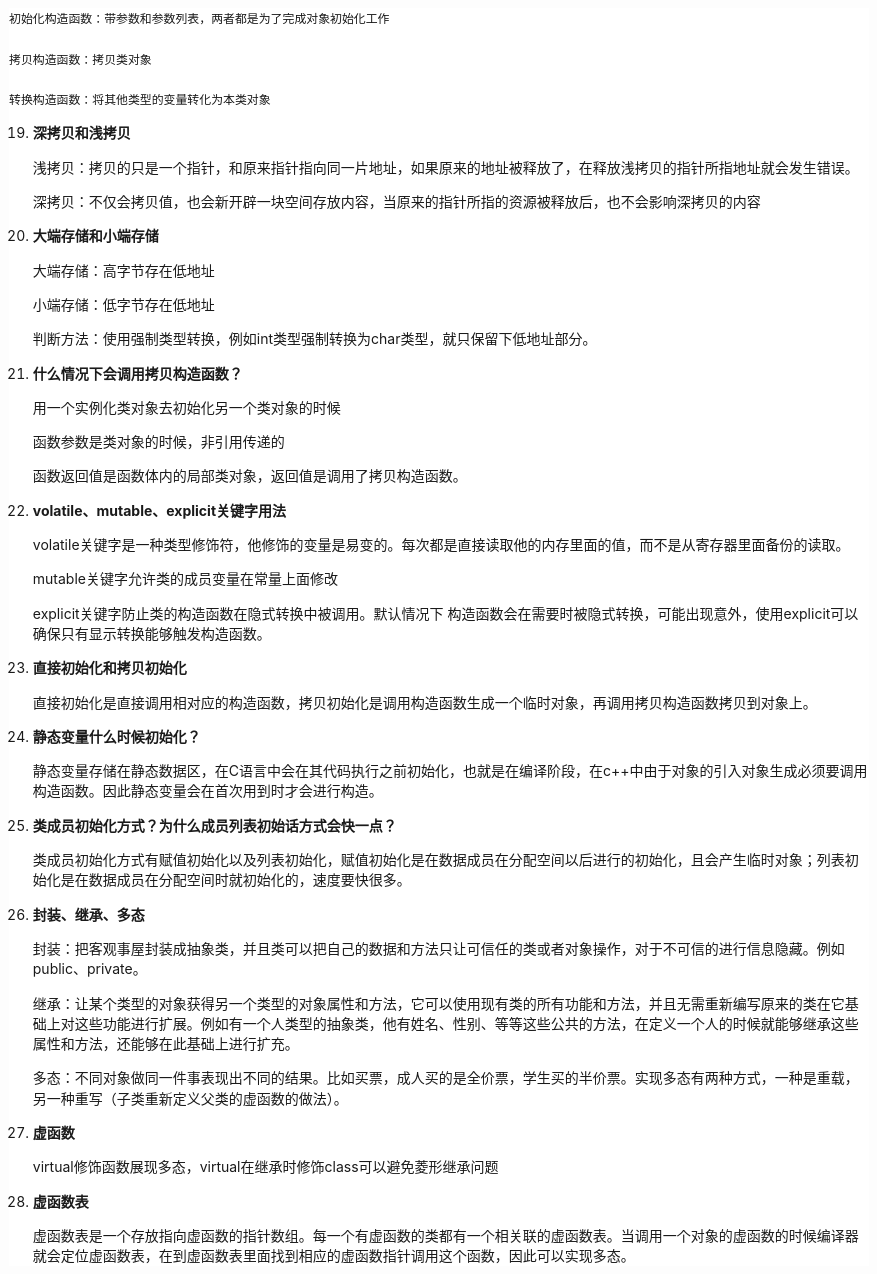    初始化构造函数：带参数和参数列表，两者都是为了完成对象初始化工作

    拷贝构造函数：拷贝类对象

    转换构造函数：将其他类型的变量转化为本类对象

19. **深拷贝和浅拷贝**

    浅拷贝：拷贝的只是一个指针，和原来指针指向同一片地址，如果原来的地址被释放了，在释放浅拷贝的指针所指地址就会发生错误。

    深拷贝：不仅会拷贝值，也会新开辟一块空间存放内容，当原来的指针所指的资源被释放后，也不会影响深拷贝的内容

20. **大端存储和小端存储**

    大端存储：高字节存在低地址

    小端存储：低字节存在低地址

    判断方法：使用强制类型转换，例如int类型强制转换为char类型，就只保留下低地址部分。

21. **什么情况下会调用拷贝构造函数？**

    用一个实例化类对象去初始化另一个类对象的时候

    函数参数是类对象的时候，非引用传递的

    函数返回值是函数体内的局部类对象，返回值是调用了拷贝构造函数。

22. **volatile、mutable、explicit关键字用法**

    volatile关键字是一种类型修饰符，他修饰的变量是易变的。每次都是直接读取他的内存里面的值，而不是从寄存器里面备份的读取。

    mutable关键字允许类的成员变量在常量上面修改

    explicit关键字防止类的构造函数在隐式转换中被调用。默认情况下	构造函数会在需要时被隐式转换，可能出现意外，使用explicit可以确保只有显示转换能够触发构造函数。

23. **直接初始化和拷贝初始化**

    直接初始化是直接调用相对应的构造函数，拷贝初始化是调用构造函数生成一个临时对象，再调用拷贝构造函数拷贝到对象上。

24. **静态变量什么时候初始化？**

    静态变量存储在静态数据区，在C语言中会在其代码执行之前初始化，也就是在编译阶段，在c++中由于对象的引入对象生成必须要调用构造函数。因此静态变量会在首次用到时才会进行构造。

25. **类成员初始化方式？为什么成员列表初始话方式会快一点？**

    类成员初始化方式有赋值初始化以及列表初始化，赋值初始化是在数据成员在分配空间以后进行的初始化，且会产生临时对象；列表初始化是在数据成员在分配空间时就初始化的，速度要快很多。

26. **封装、继承、多态**

    封装：把客观事屋封装成抽象类，并且类可以把自己的数据和方法只让可信任的类或者对象操作，对于不可信的进行信息隐藏。例如public、private。

    继承：让某个类型的对象获得另一个类型的对象属性和方法，它可以使用现有类的所有功能和方法，并且无需重新编写原来的类在它基础上对这些功能进行扩展。例如有一个人类型的抽象类，他有姓名、性别、等等这些公共的方法，在定义一个人的时候就能够继承这些属性和方法，还能够在此基础上进行扩充。

    多态：不同对象做同一件事表现出不同的结果。比如买票，成人买的是全价票，学生买的半价票。实现多态有两种方式，一种是重载，另一种重写（子类重新定义父类的虚函数的做法）。

27. **虚函数**

    virtual修饰函数展现多态，virtual在继承时修饰class可以避免菱形继承问题

28. **虚函数表**

    虚函数表是一个存放指向虚函数的指针数组。每一个有虚函数的类都有一个相关联的虚函数表。当调用一个对象的虚函数的时候编译器就会定位虚函数表，在到虚函数表里面找到相应的虚函数指针调用这个函数，因此可以实现多态。
